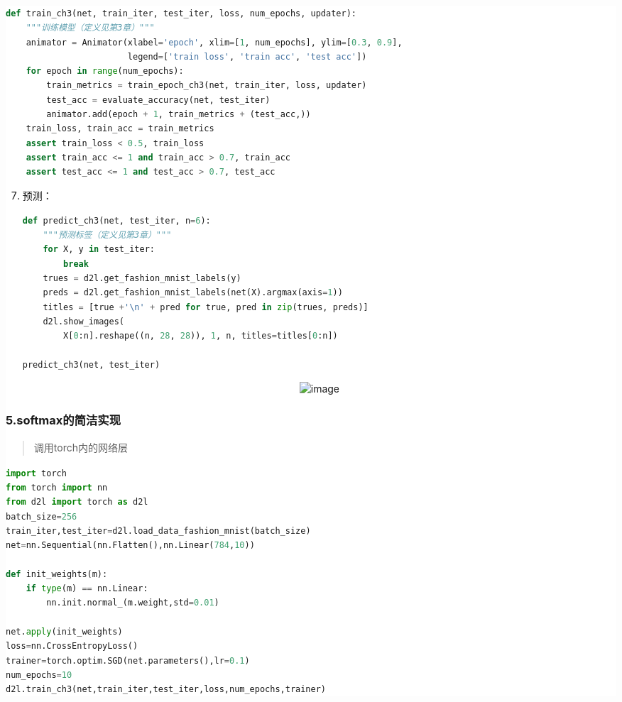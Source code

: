    ```python
   def train_ch3(net, train_iter, test_iter, loss, num_epochs, updater):  
       """训练模型（定义见第3章）"""
       animator = Animator(xlabel='epoch', xlim=[1, num_epochs], ylim=[0.3, 0.9],
                           legend=['train loss', 'train acc', 'test acc'])
       for epoch in range(num_epochs):
           train_metrics = train_epoch_ch3(net, train_iter, loss, updater)
           test_acc = evaluate_accuracy(net, test_iter)
           animator.add(epoch + 1, train_metrics + (test_acc,))
       train_loss, train_acc = train_metrics
       assert train_loss < 0.5, train_loss
       assert train_acc <= 1 and train_acc > 0.7, train_acc
       assert test_acc <= 1 and test_acc > 0.7, test_acc
   ```

7. 预测：

   ```python
   def predict_ch3(net, test_iter, n=6):  
       """预测标签（定义见第3章）"""
       for X, y in test_iter:
           break
       trues = d2l.get_fashion_mnist_labels(y)
       preds = d2l.get_fashion_mnist_labels(net(X).argmax(axis=1))
       titles = [true +'\n' + pred for true, pred in zip(trues, preds)]
       d2l.show_images(
           X[0:n].reshape((n, 28, 28)), 1, n, titles=titles[0:n])
   
   predict_ch3(net, test_iter)
   ```

   <div align="center">
       <img src="../imgs/09/09-09.png" alt="image" align="center"width="500"/>
   </div>

### 5.softmax的简洁实现

> 调用torch内的网络层

```python
import torch
from torch import nn
from d2l import torch as d2l
batch_size=256
train_iter,test_iter=d2l.load_data_fashion_mnist(batch_size)
net=nn.Sequential(nn.Flatten(),nn.Linear(784,10))

def init_weights(m):
    if type(m) == nn.Linear:
        nn.init.normal_(m.weight,std=0.01)

net.apply(init_weights)
loss=nn.CrossEntropyLoss()
trainer=torch.optim.SGD(net.parameters(),lr=0.1)
num_epochs=10
d2l.train_ch3(net,train_iter,test_iter,loss,num_epochs,trainer)
```
